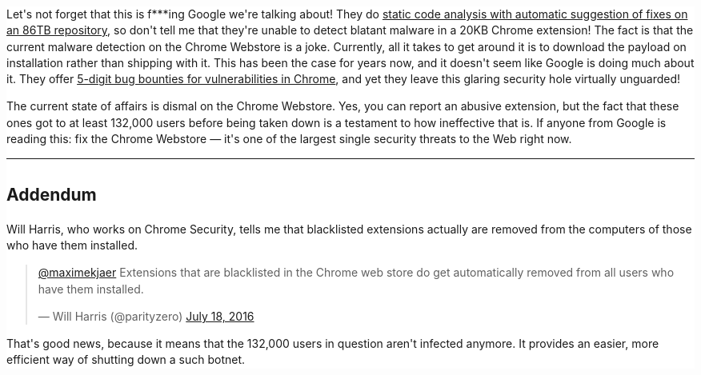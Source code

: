 Let's not forget that this is f***ing Google we're talking about! They do [static code analysis with automatic suggestion of fixes on an 86TB repository](https://archive.is/CLrJ8), so don't tell me that they're unable to detect blatant malware in a 20KB Chrome extension! The fact is that the current malware detection on the Chrome Webstore is a joke. Currently, all it takes to get around it is to download the payload on installation rather than shipping with it. This has been the case for years now, and it doesn't seem like Google is doing much about it. They offer [5-digit bug bounties for vulnerabilities in Chrome](https://www.google.com/about/appsecurity/chrome-rewards/), and yet they leave this glaring security hole virtually unguarded!

The current state of affairs is dismal on the Chrome Webstore. Yes, you can report an abusive extension, but the fact that these ones got to at least 132,000 users before being taken down is a testament to how ineffective that is. If anyone from Google is reading this: fix the Chrome Webstore &mdash; it's one of the largest single security threats to the Web right now.

***

## Addendum

Will Harris, who works on Chrome Security, tells me that blacklisted extensions actually are removed from the computers of those who have them installed.

<blockquote class="twitter-tweet" data-lang="en"><p lang="en" dir="ltr"><a href="https://twitter.com/maximekjaer">@maximekjaer</a> Extensions that are blacklisted in the Chrome web store do get automatically removed from all users who have them installed.</p>&mdash; Will Harris (@parityzero) <a href="https://twitter.com/parityzero/status/755060191519911937">July 18, 2016</a></blockquote>
<script async src="//platform.twitter.com/widgets.js" charset="utf-8"></script>

That's good news, because it means that the 132,000 users in question aren't infected anymore. It provides an easier, more efficient way of shutting down a such botnet.
